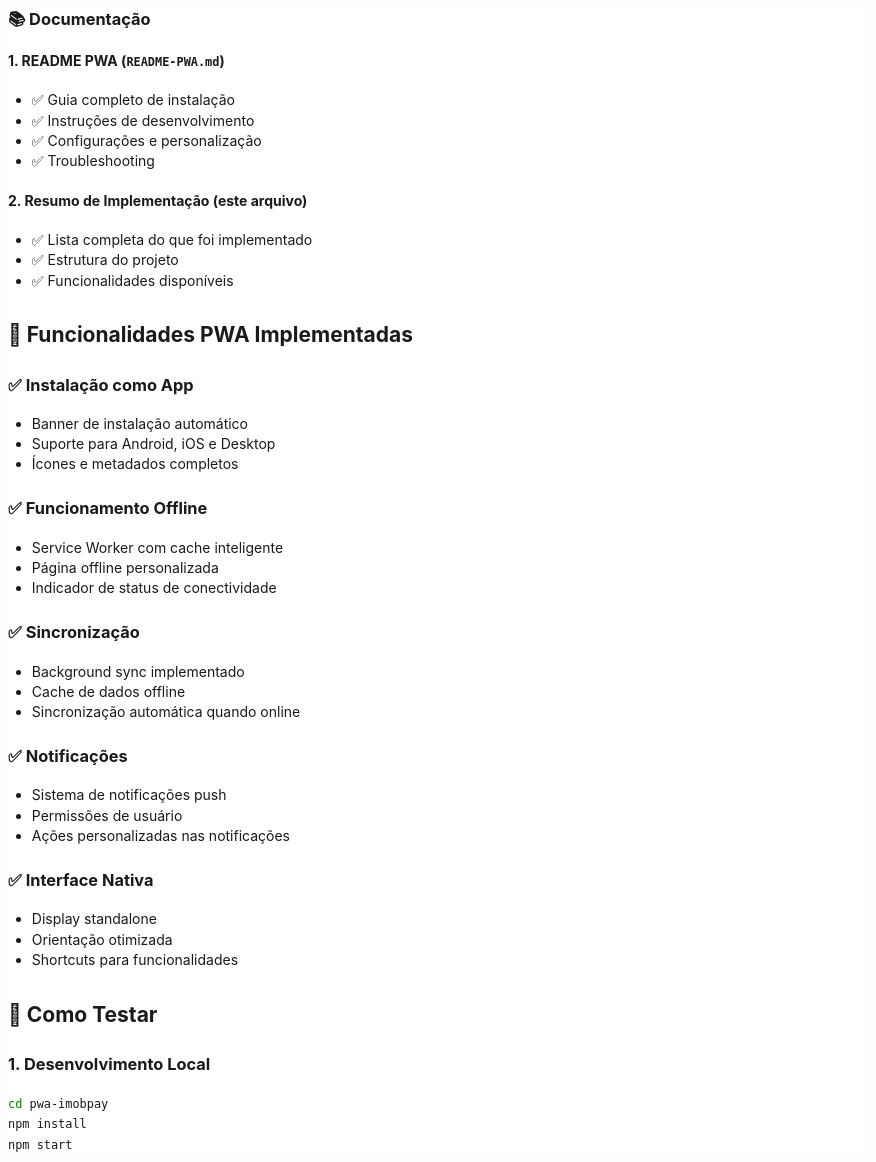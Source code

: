 ### 📚 Documentação

#### 1. **README PWA** (`README-PWA.md`)
- ✅ Guia completo de instalação
- ✅ Instruções de desenvolvimento
- ✅ Configurações e personalização
- ✅ Troubleshooting

#### 2. **Resumo de Implementação** (este arquivo)
- ✅ Lista completa do que foi implementado
- ✅ Estrutura do projeto
- ✅ Funcionalidades disponíveis

## 🚀 Funcionalidades PWA Implementadas

### ✅ Instalação como App
- Banner de instalação automático
- Suporte para Android, iOS e Desktop
- Ícones e metadados completos

### ✅ Funcionamento Offline
- Service Worker com cache inteligente
- Página offline personalizada
- Indicador de status de conectividade

### ✅ Sincronização
- Background sync implementado
- Cache de dados offline
- Sincronização automática quando online

### ✅ Notificações
- Sistema de notificações push
- Permissões de usuário
- Ações personalizadas nas notificações

### ✅ Interface Nativa
- Display standalone
- Orientação otimizada
- Shortcuts para funcionalidades

## 📱 Como Testar

### 1. **Desenvolvimento Local**
```bash
cd pwa-imobpay
npm install
npm start
```
